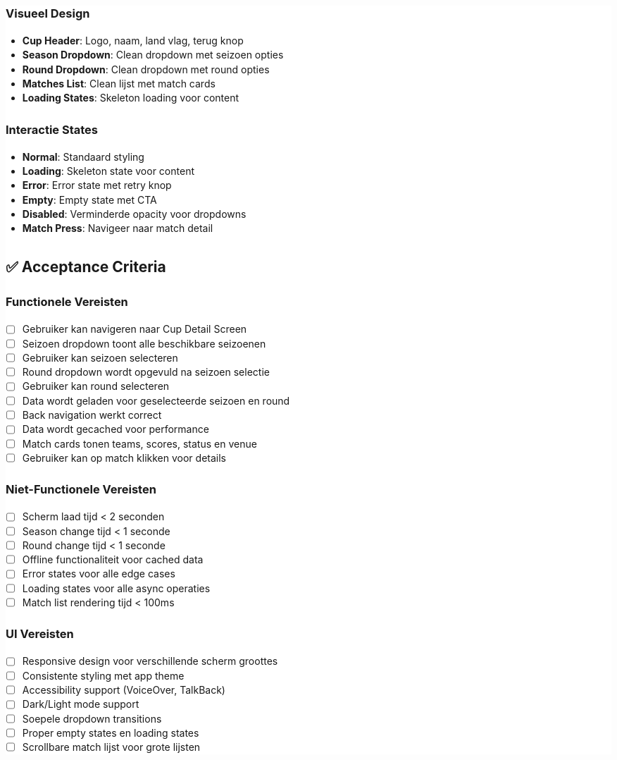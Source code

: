 ### Visueel Design

- **Cup Header**: Logo, naam, land vlag, terug knop
- **Season Dropdown**: Clean dropdown met seizoen opties
- **Round Dropdown**: Clean dropdown met round opties
- **Matches List**: Clean lijst met match cards
- **Loading States**: Skeleton loading voor content

### Interactie States

- **Normal**: Standaard styling
- **Loading**: Skeleton state voor content
- **Error**: Error state met retry knop
- **Empty**: Empty state met CTA
- **Disabled**: Verminderde opacity voor dropdowns
- **Match Press**: Navigeer naar match detail

## ✅ Acceptance Criteria

### Functionele Vereisten

- [ ] Gebruiker kan navigeren naar Cup Detail Screen
- [ ] Seizoen dropdown toont alle beschikbare seizoenen
- [ ] Gebruiker kan seizoen selecteren
- [ ] Round dropdown wordt opgevuld na seizoen selectie
- [ ] Gebruiker kan round selecteren
- [ ] Data wordt geladen voor geselecteerde seizoen en round
- [ ] Back navigation werkt correct
- [ ] Data wordt gecached voor performance
- [ ] Match cards tonen teams, scores, status en venue
- [ ] Gebruiker kan op match klikken voor details

### Niet-Functionele Vereisten

- [ ] Scherm laad tijd < 2 seconden
- [ ] Season change tijd < 1 seconde
- [ ] Round change tijd < 1 seconde
- [ ] Offline functionaliteit voor cached data
- [ ] Error states voor alle edge cases
- [ ] Loading states voor alle async operaties
- [ ] Match list rendering tijd < 100ms

### UI Vereisten

- [ ] Responsive design voor verschillende scherm groottes
- [ ] Consistente styling met app theme
- [ ] Accessibility support (VoiceOver, TalkBack)
- [ ] Dark/Light mode support
- [ ] Soepele dropdown transitions
- [ ] Proper empty states en loading states
- [ ] Scrollbare match lijst voor grote lijsten
